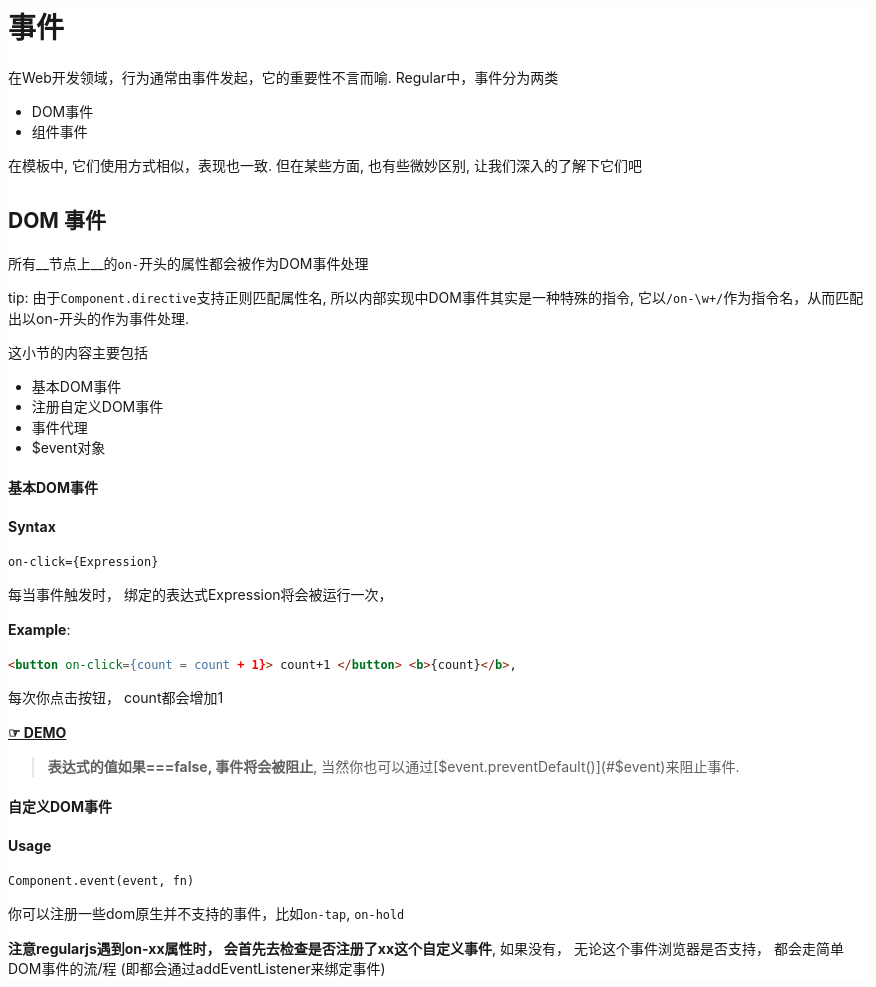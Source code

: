 # 事件

在Web开发领域，行为通常由事件发起，它的重要性不言而喻. Regular中，事件分为两类

- DOM事件
- 组件事件 

在模板中, 它们使用方式相似，表现也一致. 但在某些方面, 也有些微妙区别, 让我们深入的了解下它们吧

##  DOM 事件

所有__节点上__的`on-`开头的属性都会被作为DOM事件处理 

tip: 由于`Component.directive`支持正则匹配属性名, 所以内部实现中DOM事件其实是一种特殊的指令, 它以`/on-\w+/`作为指令名，从而匹配出以on-开头的作为事件处理. 

这小节的内容主要包括

- 基本DOM事件
- 注册自定义DOM事件
- 事件代理
- $event对象


#### 基本DOM事件 

__Syntax__

`on-click={Expression}`

每当事件触发时， 绑定的表达式Expression将会被运行一次， 


__Example__:

```html
<button on-click={count = count + 1}> count+1 </button> <b>{count}</b>,
```


每次你点击按钮， count都会增加1


[__&#x261E; DEMO__](http://jsfiddle.net/leeluolee/y8PHE)

> __表达式的值如果===false, 事件将会被阻止__, 当然你也可以通过[$event.preventDefault()](#$event)来阻止事件.



<a name="custom-event"></a>

#### 自定义DOM事件

__Usage__

`Component.event(event, fn)` 


你可以注册一些dom原生并不支持的事件，比如`on-tap`, `on-hold`

__注意regularjs遇到on-xx属性时， 会首先去检查是否注册了xx这个自定义事件__, 如果没有， 无论这个事件浏览器是否支持， 都会走简单DOM事件的流/程 (即都会通过addEventListener来绑定事件) 
